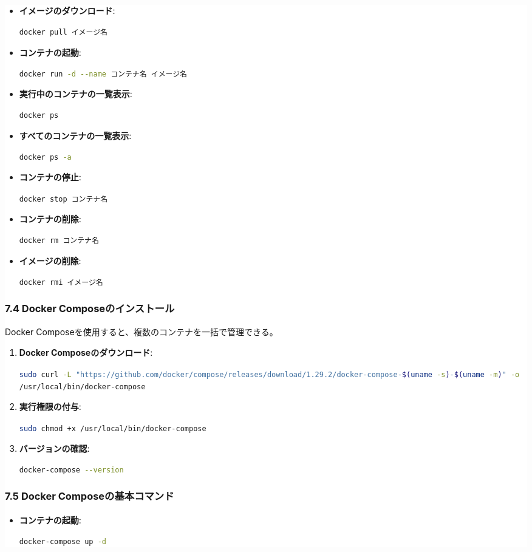 - **イメージのダウンロード**:
   ```sh
   docker pull イメージ名
   ```

- **コンテナの起動**:
   ```sh
   docker run -d --name コンテナ名 イメージ名
   ```

- **実行中のコンテナの一覧表示**:
   ```sh
   docker ps
   ```

- **すべてのコンテナの一覧表示**:
   ```sh
   docker ps -a
   ```

- **コンテナの停止**:
   ```sh
   docker stop コンテナ名
   ```

- **コンテナの削除**:
   ```sh
   docker rm コンテナ名
   ```

- **イメージの削除**:
   ```sh
   docker rmi イメージ名
   ```

### 7.4 Docker Composeのインストール

Docker Composeを使用すると、複数のコンテナを一括で管理できる。

1. **Docker Composeのダウンロード**:
    ```sh
    sudo curl -L "https://github.com/docker/compose/releases/download/1.29.2/docker-compose-$(uname -s)-$(uname -m)" -o /usr/local/bin/docker-compose
    ```

2. **実行権限の付与**:
    ```sh
    sudo chmod +x /usr/local/bin/docker-compose
    ```

3. **バージョンの確認**:
    ```sh
    docker-compose --version
    ```

### 7.5 Docker Composeの基本コマンド

- **コンテナの起動**:
   ```sh
   docker-compose up -d
   ```
